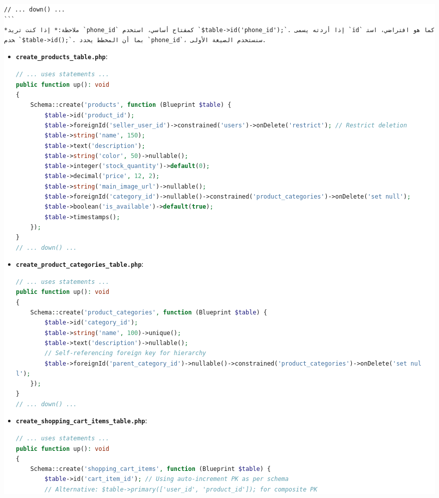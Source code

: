     // ... down() ...
    ```
    *ملاحظة:* إذا كنت تريد `phone_id` كمفتاح أساسي، استخدم `$table->id('phone_id');`. إذا أردته يسمى `id` كما هو افتراضي، استخدم `$table->id();`. بما أن المخطط يحدد `phone_id`، سنستخدم الصيغة الأولى.

*   **`create_products_table.php`**:

    ```php
    // ... uses statements ...
    public function up(): void
    {
        Schema::create('products', function (Blueprint $table) {
            $table->id('product_id');
            $table->foreignId('seller_user_id')->constrained('users')->onDelete('restrict'); // Restrict deletion
            $table->string('name', 150);
            $table->text('description');
            $table->string('color', 50)->nullable();
            $table->integer('stock_quantity')->default(0);
            $table->decimal('price', 12, 2);
            $table->string('main_image_url')->nullable();
            $table->foreignId('category_id')->nullable()->constrained('product_categories')->onDelete('set null');
            $table->boolean('is_available')->default(true);
            $table->timestamps();
        });
    }
    // ... down() ...
    ```

*   **`create_product_categories_table.php`**:

    ```php
    // ... uses statements ...
    public function up(): void
    {
        Schema::create('product_categories', function (Blueprint $table) {
            $table->id('category_id');
            $table->string('name', 100)->unique();
            $table->text('description')->nullable();
            // Self-referencing foreign key for hierarchy
            $table->foreignId('parent_category_id')->nullable()->constrained('product_categories')->onDelete('set null');
        });
    }
    // ... down() ...
    ```

*   **`create_shopping_cart_items_table.php`**:

    ```php
    // ... uses statements ...
    public function up(): void
    {
        Schema::create('shopping_cart_items', function (Blueprint $table) {
            $table->id('cart_item_id'); // Using auto-increment PK as per schema
            // Alternative: $table->primary(['user_id', 'product_id']); for composite PK

